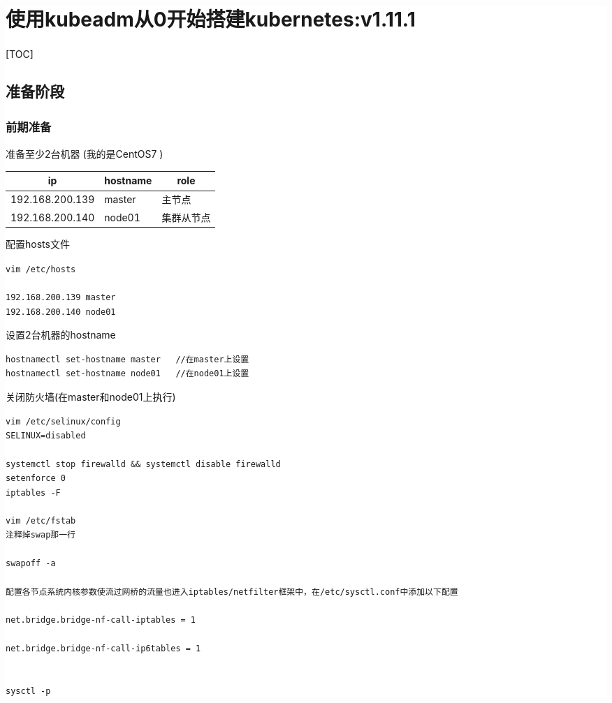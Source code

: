 # 使用kubeadm从0开始搭建kubernetes:v1.11.1

[TOC]



## 准备阶段

### 前期准备

准备至少2台机器 (我的是CentOS7 )

| ip              | hostname | role       |
| --------------- | -------- | ---------- |
| 192.168.200.139 | master   | 主节点     |
| 192.168.200.140 | node01   | 集群从节点 |



配置hosts文件

```
vim /etc/hosts

192.168.200.139	master
192.168.200.140	node01
```



设置2台机器的hostname

```
hostnamectl set-hostname master   //在master上设置
hostnamectl set-hostname node01   //在node01上设置
```



关闭防火墙(在master和node01上执行)

```
vim /etc/selinux/config
SELINUX=disabled

systemctl stop firewalld && systemctl disable firewalld
setenforce 0
iptables -F

vim /etc/fstab
注释掉swap那一行

swapoff -a

配置各节点系统内核参数使流过网桥的流量也进入iptables/netfilter框架中，在/etc/sysctl.conf中添加以下配置

net.bridge.bridge-nf-call-iptables = 1

net.bridge.bridge-nf-call-ip6tables = 1


sysctl -p
```
